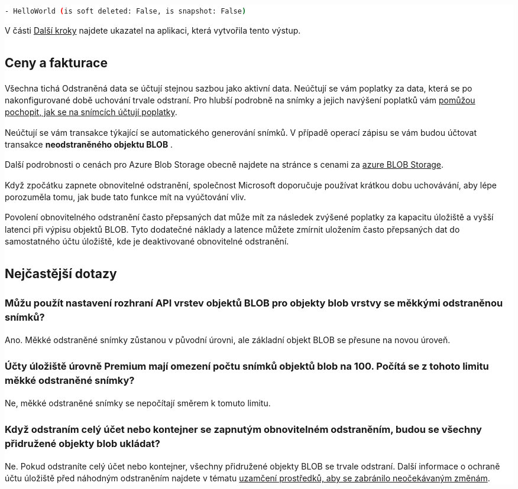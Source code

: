 ```bash
- HelloWorld (is soft deleted: False, is snapshot: False)
```

V části [Další kroky](#next-steps) najdete ukazatel na aplikaci, která vytvořila tento výstup.

## <a name="pricing-and-billing"></a>Ceny a fakturace

Všechna tichá Odstraněná data se účtují stejnou sazbou jako aktivní data. Neúčtují se vám poplatky za data, která se po nakonfigurované době uchování trvale odstraní. Pro hlubší podrobně na snímky a jejich navýšení poplatků vám [pomůžou pochopit, jak se na snímcích účtují poplatky](storage-blob-snapshots.md).

Neúčtují se vám transakce týkající se automatického generování snímků. V případě operací zápisu se vám budou účtovat transakce **neodstraněného objektu BLOB** .

Další podrobnosti o cenách pro Azure Blob Storage obecně najdete na stránce s cenami za [azure BLOB Storage](https://azure.microsoft.com/pricing/details/storage/blobs/).

Když zpočátku zapnete obnovitelné odstranění, společnost Microsoft doporučuje používat krátkou dobu uchovávání, aby lépe porozuměla tomu, jak bude tato funkce mít na vyúčtování vliv.

Povolení obnovitelného odstranění často přepsaných dat může mít za následek zvýšené poplatky za kapacitu úložiště a vyšší latenci při výpisu objektů BLOB. Tyto dodatečné náklady a latence můžete zmírnit uložením často přepsaných dat do samostatného účtu úložiště, kde je deaktivované obnovitelné odstranění.

## <a name="faq"></a>Nejčastější dotazy

### <a name="can-i-use-the-set-blob-tier-api-to-tier-blobs-with-soft-deleted-snapshots"></a>Můžu použít nastavení rozhraní API vrstev objektů BLOB pro objekty blob vrstvy se měkkými odstraněnou snímků?

Ano. Měkké odstraněné snímky zůstanou v původní úrovni, ale základní objekt BLOB se přesune na novou úroveň.

### <a name="premium-storage-accounts-have-a-per-blob-snapshot-limit-of-100-do-soft-deleted-snapshots-count-toward-this-limit"></a>Účty úložiště úrovně Premium mají omezení počtu snímků objektů blob na 100. Počítá se z tohoto limitu měkké odstraněné snímky?

Ne, měkké odstraněné snímky se nepočítají směrem k tomuto limitu.

### <a name="if-i-delete-an-entire-account-or-container-with-soft-delete-turned-on-will-all-associated-blobs-be-saved"></a>Když odstraním celý účet nebo kontejner se zapnutým obnovitelném odstraněním, budou se všechny přidružené objekty blob ukládat?

Ne. Pokud odstraníte celý účet nebo kontejner, všechny přidružené objekty BLOB se trvale odstraní. Další informace o ochraně účtu úložiště před náhodným odstraněním najdete v tématu [uzamčení prostředků, aby se zabránilo neočekávaným změnám](../../azure-resource-manager/management/lock-resources.md).

